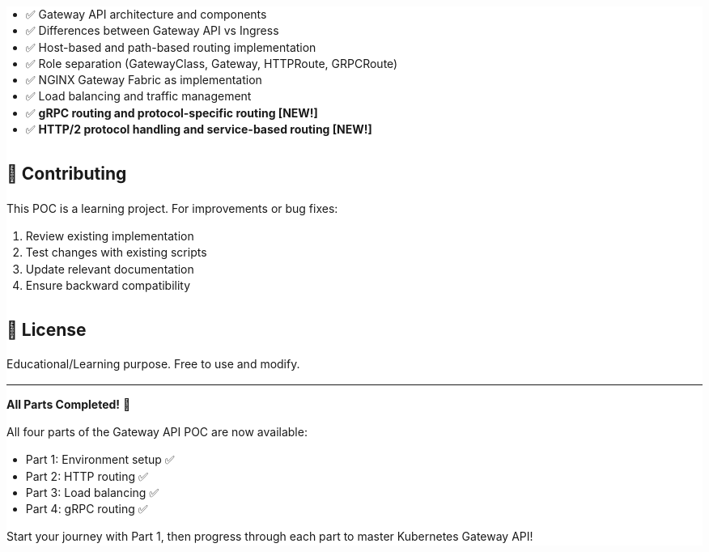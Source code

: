 - ✅ Gateway API architecture and components
- ✅ Differences between Gateway API vs Ingress
- ✅ Host-based and path-based routing implementation
- ✅ Role separation (GatewayClass, Gateway, HTTPRoute, GRPCRoute)
- ✅ NGINX Gateway Fabric as implementation
- ✅ Load balancing and traffic management
- ✅ **gRPC routing and protocol-specific routing [NEW!]**
- ✅ **HTTP/2 protocol handling and service-based routing [NEW!]**

## 🤝 Contributing

This POC is a learning project. For improvements or bug fixes:

1. Review existing implementation
2. Test changes with existing scripts
3. Update relevant documentation
4. Ensure backward compatibility

## 📄 License

Educational/Learning purpose. Free to use and modify.

---

**All Parts Completed!** 🎉 

All four parts of the Gateway API POC are now available:
- Part 1: Environment setup ✅
- Part 2: HTTP routing ✅  
- Part 3: Load balancing ✅
- Part 4: gRPC routing ✅

Start your journey with Part 1, then progress through each part to master Kubernetes Gateway API!